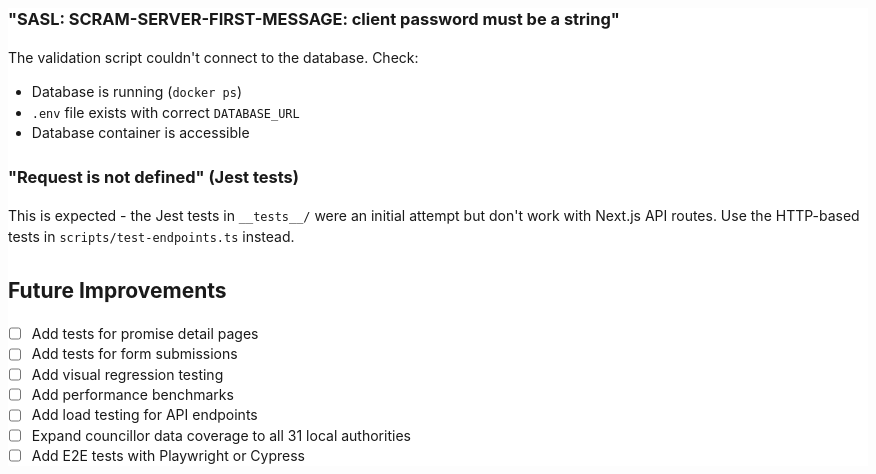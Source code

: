 ### "SASL: SCRAM-SERVER-FIRST-MESSAGE: client password must be a string"
The validation script couldn't connect to the database. Check:
- Database is running (`docker ps`)
- `.env` file exists with correct `DATABASE_URL`
- Database container is accessible

### "Request is not defined" (Jest tests)
This is expected - the Jest tests in `__tests__/` were an initial attempt but don't work with Next.js API routes. Use the HTTP-based tests in `scripts/test-endpoints.ts` instead.

## Future Improvements

- [ ] Add tests for promise detail pages
- [ ] Add tests for form submissions
- [ ] Add visual regression testing
- [ ] Add performance benchmarks
- [ ] Add load testing for API endpoints
- [ ] Expand councillor data coverage to all 31 local authorities
- [ ] Add E2E tests with Playwright or Cypress
